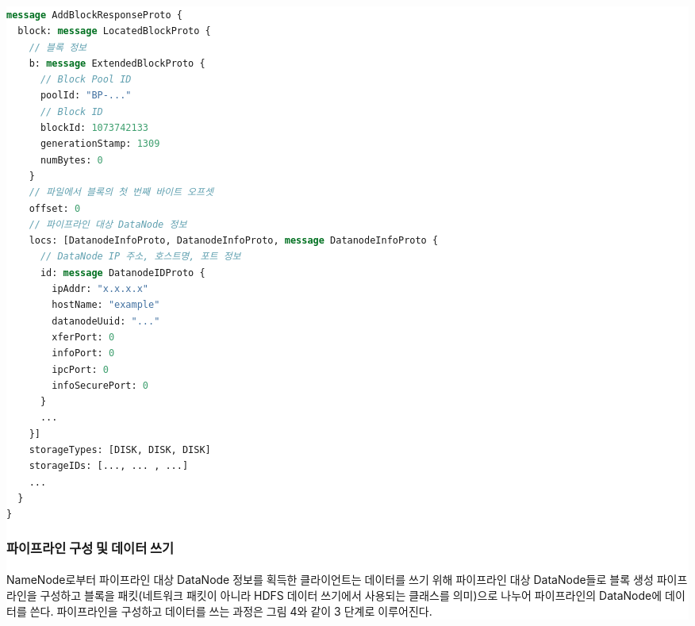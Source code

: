 ```protobuf
message AddBlockResponseProto {  
  block: message LocatedBlockProto {
    // 블록 정보
    b: message ExtendedBlockProto {
      // Block Pool ID
      poolId: "BP-..."
      // Block ID
      blockId: 1073742133
      generationStamp: 1309
      numBytes: 0
    }
    // 파일에서 블록의 첫 번째 바이트 오프셋
    offset: 0
    // 파이프라인 대상 DataNode 정보
    locs: [DatanodeInfoProto, DatanodeInfoProto, message DatanodeInfoProto {
      // DataNode IP 주소, 호스트명, 포트 정보
      id: message DatanodeIDProto {
        ipAddr: "x.x.x.x"
        hostName: "example"
        datanodeUuid: "..."
        xferPort: 0
        infoPort: 0
        ipcPort: 0
        infoSecurePort: 0
      }
      ...
    }]
    storageTypes: [DISK, DISK, DISK]
    storageIDs: [..., ... , ...]
    ...
  }
}
```

### 파이프라인 구성 및 데이터 쓰기

NameNode로부터 파이프라인 대상 DataNode 정보를 획득한 클라이언트는 데이터를 쓰기 위해 파이프라인 대상 DataNode들로 블록 생성 파이프라인을 구성하고 블록을 패킷(네트워크 패킷이 아니라 HDFS 데이터 쓰기에서 사용되는 클래스를 의미)으로 나누어 파이프라인의 DataNode에 데이터를 쓴다. 파이프라인을 구성하고 데이터를 쓰는 과정은 그림 4와 같이 3 단계로 이루어진다.
